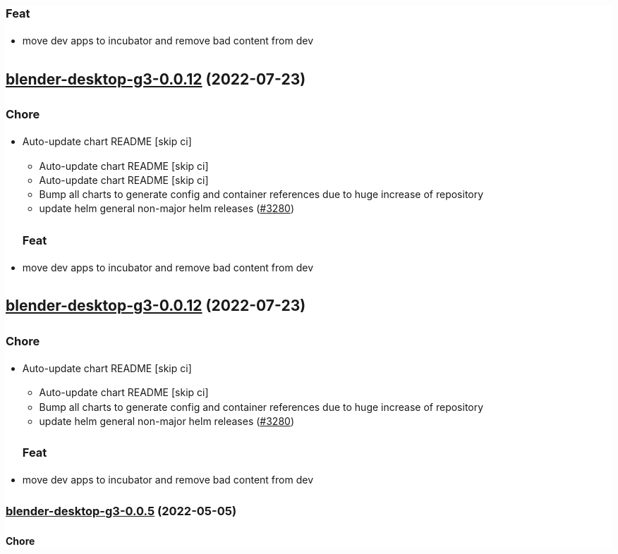   ### Feat

- move dev apps to incubator and remove bad content from dev




## [blender-desktop-g3-0.0.12](https://github.com/truecharts/apps/compare/blender-desktop-g3-0.0.11...blender-desktop-g3-0.0.12) (2022-07-23)

### Chore

- Auto-update chart README [skip ci]
  - Auto-update chart README [skip ci]
  - Auto-update chart README [skip ci]
  - Bump all charts to generate config and container references due to huge increase of repository
  - update helm general non-major helm releases ([#3280](https://github.com/truecharts/apps/issues/3280))

  ### Feat

- move dev apps to incubator and remove bad content from dev




## [blender-desktop-g3-0.0.12](https://github.com/truecharts/apps/compare/blender-desktop-g3-0.0.11...blender-desktop-g3-0.0.12) (2022-07-23)

### Chore

- Auto-update chart README [skip ci]
  - Auto-update chart README [skip ci]
  - Bump all charts to generate config and container references due to huge increase of repository
  - update helm general non-major helm releases ([#3280](https://github.com/truecharts/apps/issues/3280))

  ### Feat

- move dev apps to incubator and remove bad content from dev







<a name="blender-desktop-g3-0.0.5"></a>
### [blender-desktop-g3-0.0.5](https://github.com/truecharts/apps/compare/blender-desktop-g3-0.0.4...blender-desktop-g3-0.0.5) (2022-05-05)

#### Chore
